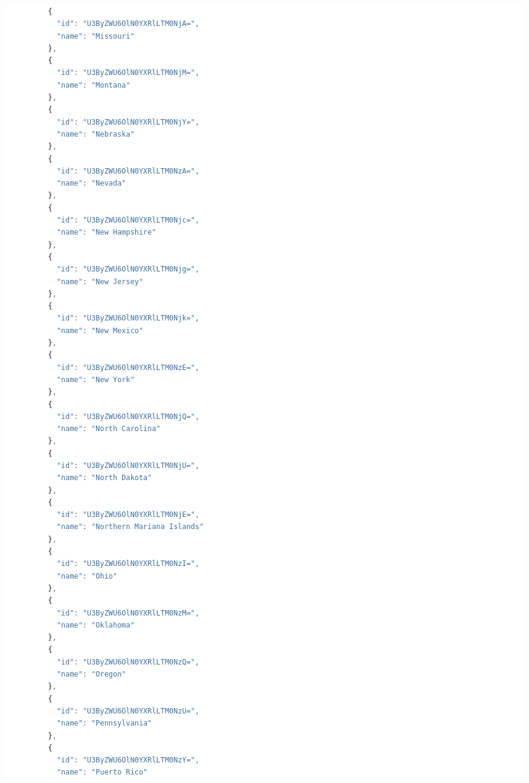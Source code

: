 ```javascript
          {
            "id": "U3ByZWU6OlN0YXRlLTM0NjA=",
            "name": "Missouri"
          },
          {
            "id": "U3ByZWU6OlN0YXRlLTM0NjM=",
            "name": "Montana"
          },
          {
            "id": "U3ByZWU6OlN0YXRlLTM0NjY=",
            "name": "Nebraska"
          },
          {
            "id": "U3ByZWU6OlN0YXRlLTM0NzA=",
            "name": "Nevada"
          },
          {
            "id": "U3ByZWU6OlN0YXRlLTM0Njc=",
            "name": "New Hampshire"
          },
          {
            "id": "U3ByZWU6OlN0YXRlLTM0Njg=",
            "name": "New Jersey"
          },
          {
            "id": "U3ByZWU6OlN0YXRlLTM0Njk=",
            "name": "New Mexico"
          },
          {
            "id": "U3ByZWU6OlN0YXRlLTM0NzE=",
            "name": "New York"
          },
          {
            "id": "U3ByZWU6OlN0YXRlLTM0NjQ=",
            "name": "North Carolina"
          },
          {
            "id": "U3ByZWU6OlN0YXRlLTM0NjU=",
            "name": "North Dakota"
          },
          {
            "id": "U3ByZWU6OlN0YXRlLTM0NjE=",
            "name": "Northern Mariana Islands"
          },
          {
            "id": "U3ByZWU6OlN0YXRlLTM0NzI=",
            "name": "Ohio"
          },
          {
            "id": "U3ByZWU6OlN0YXRlLTM0NzM=",
            "name": "Oklahoma"
          },
          {
            "id": "U3ByZWU6OlN0YXRlLTM0NzQ=",
            "name": "Oregon"
          },
          {
            "id": "U3ByZWU6OlN0YXRlLTM0NzU=",
            "name": "Pennsylvania"
          },
          {
            "id": "U3ByZWU6OlN0YXRlLTM0NzY=",
            "name": "Puerto Rico"
```